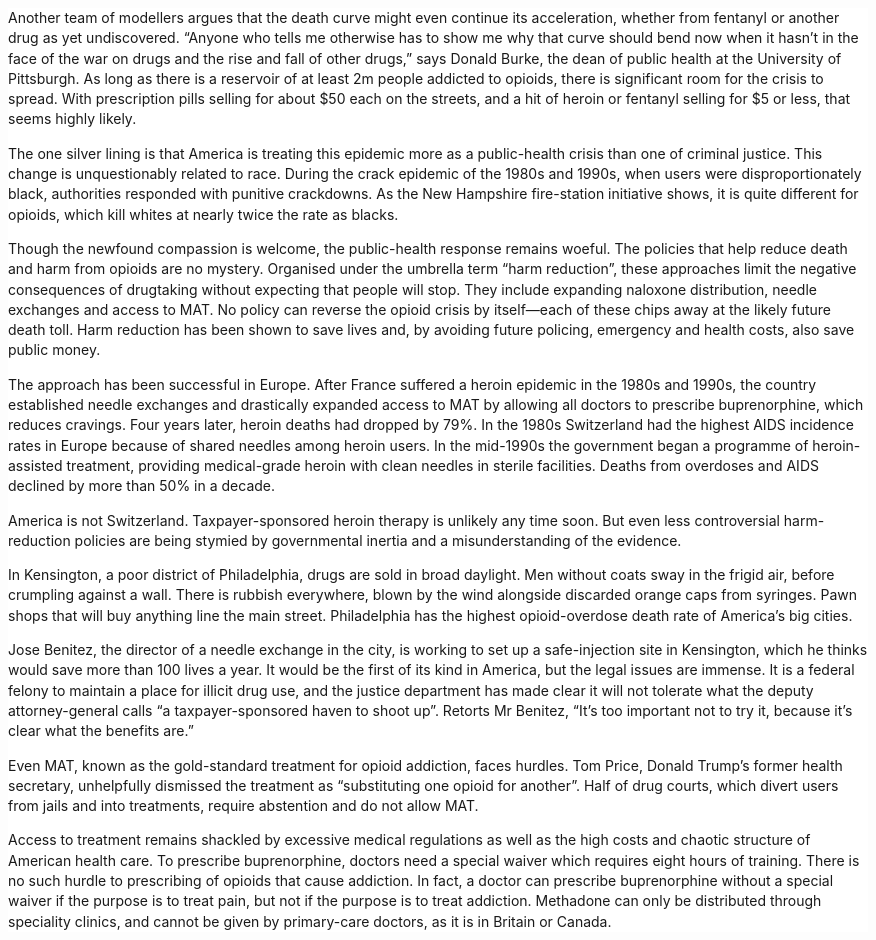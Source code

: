 Another team of modellers argues that the death curve might even continue its acceleration, whether from fentanyl or another drug as yet undiscovered. “Anyone who tells me otherwise has to show me why that curve should bend now when it hasn’t in the face of the war on drugs and the rise and fall of other drugs,” says Donald Burke, the dean of public health at the University of Pittsburgh. As long as there is a reservoir of at least 2m people addicted to opioids, there is significant room for the crisis to spread. With prescription pills selling for about $50 each on the streets, and a hit of heroin or fentanyl selling for $5 or less, that seems highly likely. 

The one silver lining is that America is treating this epidemic more as a public-health crisis than one of criminal justice. This change is unquestionably related to race. During the crack epidemic of the 1980s and 1990s, when users were disproportionately black, authorities responded with punitive crackdowns. As the New Hampshire fire-station initiative shows, it is quite different for opioids, which kill whites at nearly twice the rate as blacks. 

Though the newfound compassion is welcome, the public-health response remains woeful. The policies that help reduce death and harm from opioids are no mystery. Organised under the umbrella term “harm reduction”, these approaches limit the negative consequences of drugtaking without expecting that people will stop. They include expanding naloxone distribution, needle exchanges and access to MAT. No policy can reverse the opioid crisis by itself—each of these chips away at the likely future death toll. Harm reduction has been shown to save lives and, by avoiding future policing, emergency and health costs, also save public money.  

The approach has been successful in Europe. After France suffered a heroin epidemic in the 1980s and 1990s, the country established needle exchanges and drastically expanded access to MAT by allowing all doctors to prescribe buprenorphine, which reduces cravings. Four years later, heroin deaths had dropped by 79%. In the 1980s Switzerland had the highest AIDS incidence rates in Europe because of shared needles among heroin users. In the mid-1990s the government began a programme of heroin-assisted treatment, providing medical-grade heroin with clean needles in sterile facilities. Deaths from overdoses and AIDS declined by more than 50% in a decade. 

America is not Switzerland. Taxpayer-sponsored heroin therapy is unlikely any time soon. But even less controversial harm-reduction policies are being stymied by governmental inertia and a misunderstanding of the evidence. 

In Kensington, a poor district of Philadelphia, drugs are sold in broad daylight. Men without coats sway in the frigid air, before crumpling against a wall. There is rubbish everywhere, blown by the wind alongside discarded orange caps from syringes. Pawn shops that will buy anything line the main street. Philadelphia has the highest opioid-overdose death rate of America’s big cities. 

Jose Benitez, the director of a needle exchange in the city, is working to set up a safe-injection site in Kensington, which he thinks would save more than 100 lives a year. It would be the first of its kind in America, but the legal issues are immense. It is a federal felony to maintain a place for illicit drug use, and the justice department has made clear it will not tolerate what the deputy attorney-general calls “a taxpayer-sponsored haven to shoot up”. Retorts Mr Benitez, “It’s too important not to try it, because it’s clear what the benefits are.” 

Even MAT, known as the gold-standard treatment for opioid addiction, faces hurdles. Tom Price, Donald Trump’s former health secretary, unhelpfully dismissed the treatment as “substituting one opioid for another”. Half of drug courts, which divert users from jails and into treatments, require abstention and do not allow MAT. 

Access to treatment remains shackled by excessive medical regulations as well as the high costs and chaotic structure of American health care. To prescribe buprenorphine, doctors need a special waiver which requires eight hours of training. There is no such hurdle to prescribing of opioids that cause addiction. In fact, a doctor can prescribe buprenorphine without a special waiver if the purpose is to treat pain, but not if the purpose is to treat addiction. Methadone can only be distributed through speciality clinics, and cannot be given by primary-care doctors, as it is in Britain or Canada. 
